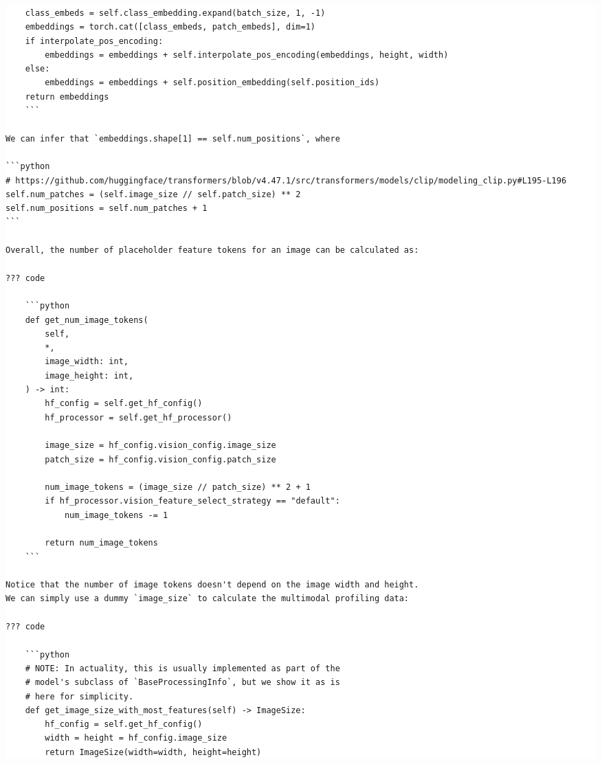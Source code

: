         class_embeds = self.class_embedding.expand(batch_size, 1, -1)
        embeddings = torch.cat([class_embeds, patch_embeds], dim=1)
        if interpolate_pos_encoding:
            embeddings = embeddings + self.interpolate_pos_encoding(embeddings, height, width)
        else:
            embeddings = embeddings + self.position_embedding(self.position_ids)
        return embeddings
        ```

    We can infer that `embeddings.shape[1] == self.num_positions`, where

    ```python
    # https://github.com/huggingface/transformers/blob/v4.47.1/src/transformers/models/clip/modeling_clip.py#L195-L196
    self.num_patches = (self.image_size // self.patch_size) ** 2
    self.num_positions = self.num_patches + 1
    ```

    Overall, the number of placeholder feature tokens for an image can be calculated as:

    ??? code

        ```python
        def get_num_image_tokens(
            self,
            *,
            image_width: int,
            image_height: int,
        ) -> int:
            hf_config = self.get_hf_config()
            hf_processor = self.get_hf_processor()

            image_size = hf_config.vision_config.image_size
            patch_size = hf_config.vision_config.patch_size

            num_image_tokens = (image_size // patch_size) ** 2 + 1
            if hf_processor.vision_feature_select_strategy == "default":
                num_image_tokens -= 1

            return num_image_tokens
        ```

    Notice that the number of image tokens doesn't depend on the image width and height.
    We can simply use a dummy `image_size` to calculate the multimodal profiling data:

    ??? code

        ```python
        # NOTE: In actuality, this is usually implemented as part of the
        # model's subclass of `BaseProcessingInfo`, but we show it as is
        # here for simplicity.
        def get_image_size_with_most_features(self) -> ImageSize:
            hf_config = self.get_hf_config()
            width = height = hf_config.image_size
            return ImageSize(width=width, height=height)
